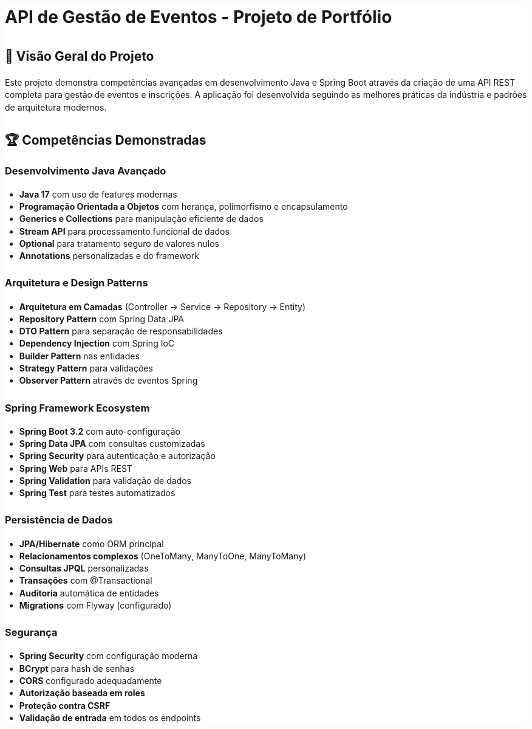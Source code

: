 # API de Gestão de Eventos - Projeto de Portfólio

## 🎯 Visão Geral do Projeto

Este projeto demonstra competências avançadas em desenvolvimento Java e Spring Boot através da criação de uma API REST completa para gestão de eventos e inscrições. A aplicação foi desenvolvida seguindo as melhores práticas da indústria e padrões de arquitetura modernos.

## 🏆 Competências Demonstradas

### Desenvolvimento Java Avançado
- **Java 17** com uso de features modernas
- **Programação Orientada a Objetos** com herança, polimorfismo e encapsulamento
- **Generics e Collections** para manipulação eficiente de dados
- **Stream API** para processamento funcional de dados
- **Optional** para tratamento seguro de valores nulos
- **Annotations** personalizadas e do framework

### Arquitetura e Design Patterns
- **Arquitetura em Camadas** (Controller → Service → Repository → Entity)
- **Repository Pattern** com Spring Data JPA
- **DTO Pattern** para separação de responsabilidades
- **Dependency Injection** com Spring IoC
- **Builder Pattern** nas entidades
- **Strategy Pattern** para validações
- **Observer Pattern** através de eventos Spring

### Spring Framework Ecosystem
- **Spring Boot 3.2** com auto-configuração
- **Spring Data JPA** com consultas customizadas
- **Spring Security** para autenticação e autorização
- **Spring Web** para APIs REST
- **Spring Validation** para validação de dados
- **Spring Test** para testes automatizados

### Persistência de Dados
- **JPA/Hibernate** como ORM principal
- **Relacionamentos complexos** (OneToMany, ManyToOne, ManyToMany)
- **Consultas JPQL** personalizadas
- **Transações** com @Transactional
- **Auditoria** automática de entidades
- **Migrations** com Flyway (configurado)

### Segurança
- **Spring Security** com configuração moderna
- **BCrypt** para hash de senhas
- **CORS** configurado adequadamente
- **Autorização baseada em roles**
- **Proteção contra CSRF**
- **Validação de entrada** em todos os endpoints
